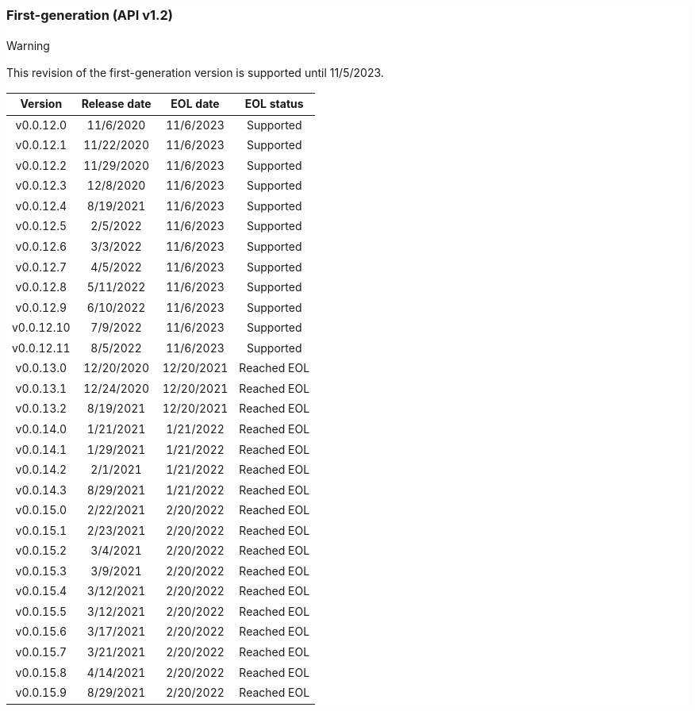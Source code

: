 ### First-generation (API v1.2)

> [!WARNING]
> This revision of the first-generation version is supported until 11/5/2023.

| Version    | Release date | EOL date    | EOL status  |
|:----------:|:------------:|:-----------:|:-----------:|
| v0.0.12.0  |  11/6/2020   |  11/6/2023  | Supported   |
| v0.0.12.1  |  11/22/2020  |  11/6/2023  | Supported   |
| v0.0.12.2  |  11/29/2020  |  11/6/2023  | Supported   |
| v0.0.12.3  |  12/8/2020   |  11/6/2023  | Supported   |
| v0.0.12.4  |  8/19/2021   |  11/6/2023  | Supported   |
| v0.0.12.5  |  2/5/2022    |  11/6/2023  | Supported   |
| v0.0.12.6  |  3/3/2022    |  11/6/2023  | Supported   |
| v0.0.12.7  |  4/5/2022    |  11/6/2023  | Supported   |
| v0.0.12.8  |  5/11/2022   |  11/6/2023  | Supported   |
| v0.0.12.9  |  6/10/2022   |  11/6/2023  | Supported   |
| v0.0.12.10 |  7/9/2022    |  11/6/2023  | Supported   |
| v0.0.12.11 |  8/5/2022    |  11/6/2023  | Supported   |
| v0.0.13.0  |  12/20/2020  |  12/20/2021 | Reached EOL |
| v0.0.13.1  |  12/24/2020  |  12/20/2021 | Reached EOL |
| v0.0.13.2  |  8/19/2021   |  12/20/2021 | Reached EOL |
| v0.0.14.0  |  1/21/2021   |  1/21/2022  | Reached EOL |
| v0.0.14.1  |  1/29/2021   |  1/21/2022  | Reached EOL |
| v0.0.14.2  |  2/1/2021    |  1/21/2022  | Reached EOL |
| v0.0.14.3  |  8/29/2021   |  1/21/2022  | Reached EOL |
| v0.0.15.0  |  2/22/2021   |  2/20/2022  | Reached EOL |
| v0.0.15.1  |  2/23/2021   |  2/20/2022  | Reached EOL |
| v0.0.15.2  |  3/4/2021    |  2/20/2022  | Reached EOL |
| v0.0.15.3  |  3/9/2021    |  2/20/2022  | Reached EOL |
| v0.0.15.4  |  3/12/2021   |  2/20/2022  | Reached EOL |
| v0.0.15.5  |  3/12/2021   |  2/20/2022  | Reached EOL |
| v0.0.15.6  |  3/17/2021   |  2/20/2022  | Reached EOL |
| v0.0.15.7  |  3/21/2021   |  2/20/2022  | Reached EOL |
| v0.0.15.8  |  4/14/2021   |  2/20/2022  | Reached EOL |
| v0.0.15.9  |  8/29/2021   |  2/20/2022  | Reached EOL |
